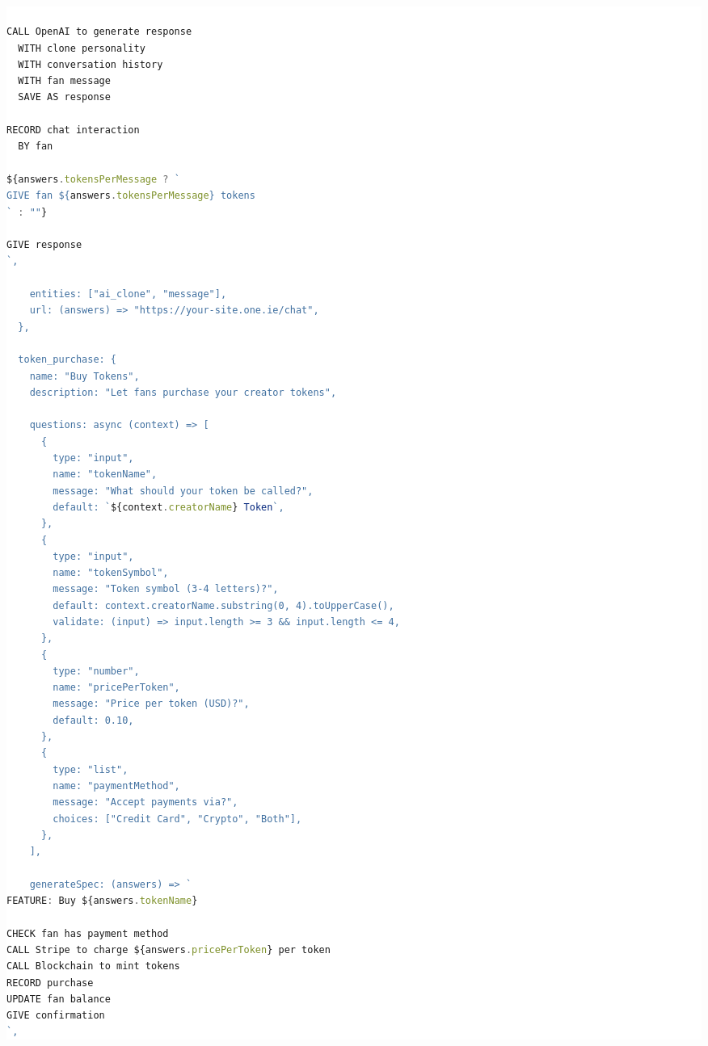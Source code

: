 ```typescript

CALL OpenAI to generate response
  WITH clone personality
  WITH conversation history
  WITH fan message
  SAVE AS response

RECORD chat interaction
  BY fan

${answers.tokensPerMessage ? `
GIVE fan ${answers.tokensPerMessage} tokens
` : ""}

GIVE response
`,
    
    entities: ["ai_clone", "message"],
    url: (answers) => "https://your-site.one.ie/chat",
  },
  
  token_purchase: {
    name: "Buy Tokens",
    description: "Let fans purchase your creator tokens",
    
    questions: async (context) => [
      {
        type: "input",
        name: "tokenName",
        message: "What should your token be called?",
        default: `${context.creatorName} Token`,
      },
      {
        type: "input",
        name: "tokenSymbol",
        message: "Token symbol (3-4 letters)?",
        default: context.creatorName.substring(0, 4).toUpperCase(),
        validate: (input) => input.length >= 3 && input.length <= 4,
      },
      {
        type: "number",
        name: "pricePerToken",
        message: "Price per token (USD)?",
        default: 0.10,
      },
      {
        type: "list",
        name: "paymentMethod",
        message: "Accept payments via?",
        choices: ["Credit Card", "Crypto", "Both"],
      },
    ],
    
    generateSpec: (answers) => `
FEATURE: Buy ${answers.tokenName}

CHECK fan has payment method
CALL Stripe to charge ${answers.pricePerToken} per token
CALL Blockchain to mint tokens
RECORD purchase
UPDATE fan balance
GIVE confirmation
`,
```